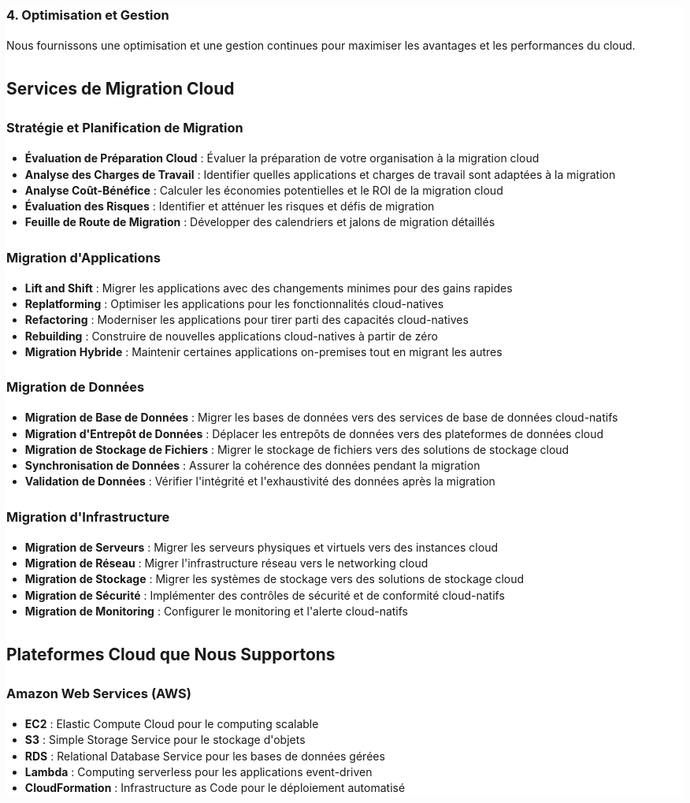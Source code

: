 ### 4. Optimisation et Gestion
Nous fournissons une optimisation et une gestion continues pour maximiser les avantages et les performances du cloud.

## Services de Migration Cloud

### Stratégie et Planification de Migration
- **Évaluation de Préparation Cloud** : Évaluer la préparation de votre organisation à la migration cloud
- **Analyse des Charges de Travail** : Identifier quelles applications et charges de travail sont adaptées à la migration
- **Analyse Coût-Bénéfice** : Calculer les économies potentielles et le ROI de la migration cloud
- **Évaluation des Risques** : Identifier et atténuer les risques et défis de migration
- **Feuille de Route de Migration** : Développer des calendriers et jalons de migration détaillés

### Migration d'Applications
- **Lift and Shift** : Migrer les applications avec des changements minimes pour des gains rapides
- **Replatforming** : Optimiser les applications pour les fonctionnalités cloud-natives
- **Refactoring** : Moderniser les applications pour tirer parti des capacités cloud-natives
- **Rebuilding** : Construire de nouvelles applications cloud-natives à partir de zéro
- **Migration Hybride** : Maintenir certaines applications on-premises tout en migrant les autres

### Migration de Données
- **Migration de Base de Données** : Migrer les bases de données vers des services de base de données cloud-natifs
- **Migration d'Entrepôt de Données** : Déplacer les entrepôts de données vers des plateformes de données cloud
- **Migration de Stockage de Fichiers** : Migrer le stockage de fichiers vers des solutions de stockage cloud
- **Synchronisation de Données** : Assurer la cohérence des données pendant la migration
- **Validation de Données** : Vérifier l'intégrité et l'exhaustivité des données après la migration

### Migration d'Infrastructure
- **Migration de Serveurs** : Migrer les serveurs physiques et virtuels vers des instances cloud
- **Migration de Réseau** : Migrer l'infrastructure réseau vers le networking cloud
- **Migration de Stockage** : Migrer les systèmes de stockage vers des solutions de stockage cloud
- **Migration de Sécurité** : Implémenter des contrôles de sécurité et de conformité cloud-natifs
- **Migration de Monitoring** : Configurer le monitoring et l'alerte cloud-natifs

## Plateformes Cloud que Nous Supportons

### Amazon Web Services (AWS)
- **EC2** : Elastic Compute Cloud pour le computing scalable
- **S3** : Simple Storage Service pour le stockage d'objets
- **RDS** : Relational Database Service pour les bases de données gérées
- **Lambda** : Computing serverless pour les applications event-driven
- **CloudFormation** : Infrastructure as Code pour le déploiement automatisé
